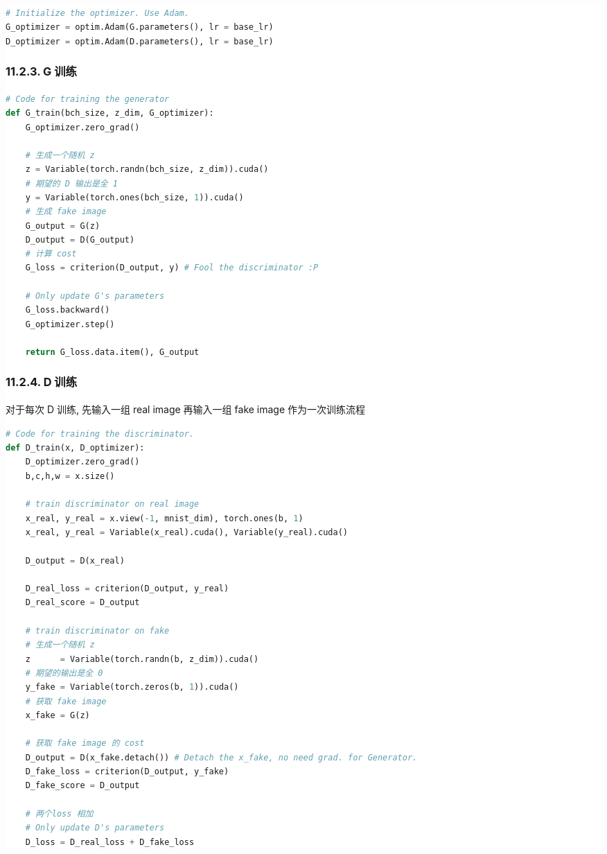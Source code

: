 ```py
# Initialize the optimizer. Use Adam.
G_optimizer = optim.Adam(G.parameters(), lr = base_lr)
D_optimizer = optim.Adam(D.parameters(), lr = base_lr)
```

### 11.2.3. G 训练

```py
# Code for training the generator
def G_train(bch_size, z_dim, G_optimizer):
    G_optimizer.zero_grad()

    # 生成一个随机 z
    z = Variable(torch.randn(bch_size, z_dim)).cuda()
    # 期望的 D 输出是全 1 
    y = Variable(torch.ones(bch_size, 1)).cuda()
    # 生成 fake image
    G_output = G(z)
    D_output = D(G_output)
    # 计算 cost
    G_loss = criterion(D_output, y) # Fool the discriminator :P

    # Only update G's parameters
    G_loss.backward()
    G_optimizer.step()
        
    return G_loss.data.item(), G_output

```

### 11.2.4. D 训练
对于每次 D 训练, 先输入一组 real image 再输入一组 fake image 作为一次训练流程  

```py
# Code for training the discriminator.
def D_train(x, D_optimizer):
    D_optimizer.zero_grad()
    b,c,h,w = x.size()

    # train discriminator on real image
    x_real, y_real = x.view(-1, mnist_dim), torch.ones(b, 1)
    x_real, y_real = Variable(x_real).cuda(), Variable(y_real).cuda()

    D_output = D(x_real)
    
    D_real_loss = criterion(D_output, y_real)
    D_real_score = D_output

    # train discriminator on fake
    # 生成一个随机 z
    z      = Variable(torch.randn(b, z_dim)).cuda()
    # 期望的输出是全 0 
    y_fake = Variable(torch.zeros(b, 1)).cuda()
    # 获取 fake image
    x_fake = G(z)

    # 获取 fake image 的 cost
    D_output = D(x_fake.detach()) # Detach the x_fake, no need grad. for Generator.
    D_fake_loss = criterion(D_output, y_fake)
    D_fake_score = D_output

    # 两个loss 相加
    # Only update D's parameters
    D_loss = D_real_loss + D_fake_loss
```